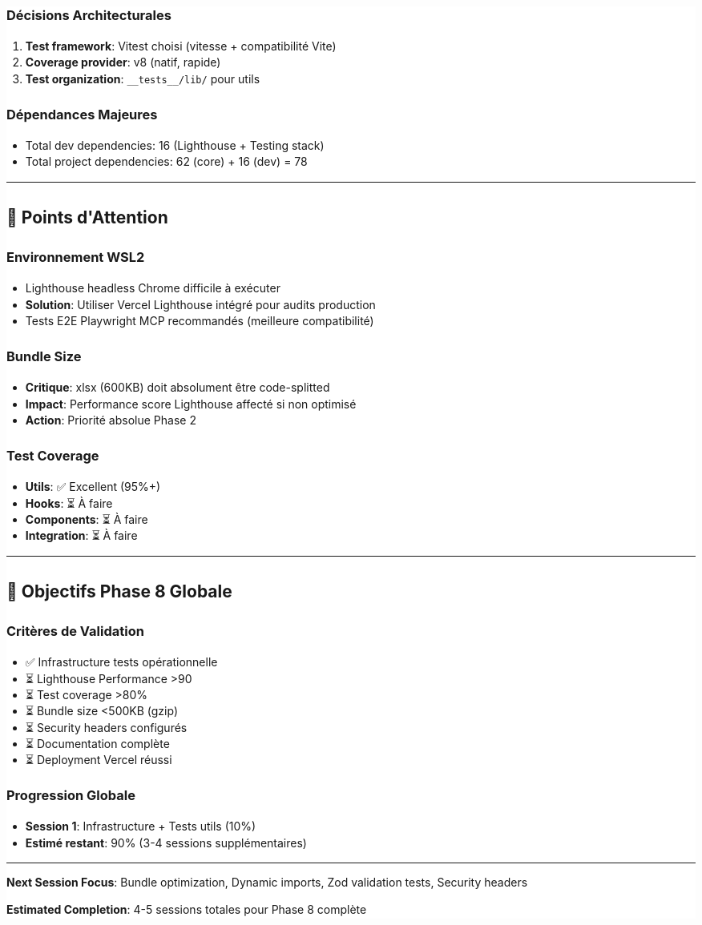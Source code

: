 ### Décisions Architecturales

1. **Test framework**: Vitest choisi (vitesse + compatibilité Vite)
2. **Coverage provider**: v8 (natif, rapide)
3. **Test organization**: `__tests__/lib/` pour utils

### Dépendances Majeures

- Total dev dependencies: 16 (Lighthouse + Testing stack)
- Total project dependencies: 62 (core) + 16 (dev) = 78

---

## 📝 Points d'Attention

### Environnement WSL2

- Lighthouse headless Chrome difficile à exécuter
- **Solution**: Utiliser Vercel Lighthouse intégré pour audits production
- Tests E2E Playwright MCP recommandés (meilleure compatibilité)

### Bundle Size

- **Critique**: xlsx (600KB) doit absolument être code-splitted
- **Impact**: Performance score Lighthouse affecté si non optimisé
- **Action**: Priorité absolue Phase 2

### Test Coverage

- **Utils**: ✅ Excellent (95%+)
- **Hooks**: ⏳ À faire
- **Components**: ⏳ À faire
- **Integration**: ⏳ À faire

---

## 🎯 Objectifs Phase 8 Globale

### Critères de Validation

- ✅ Infrastructure tests opérationnelle
- ⏳ Lighthouse Performance >90
- ⏳ Test coverage >80%
- ⏳ Bundle size <500KB (gzip)
- ⏳ Security headers configurés
- ⏳ Documentation complète
- ⏳ Deployment Vercel réussi

### Progression Globale

- **Session 1**: Infrastructure + Tests utils (10%)
- **Estimé restant**: 90% (3-4 sessions supplémentaires)

---

**Next Session Focus**: Bundle optimization, Dynamic imports, Zod validation tests, Security headers

**Estimated Completion**: 4-5 sessions totales pour Phase 8 complète
